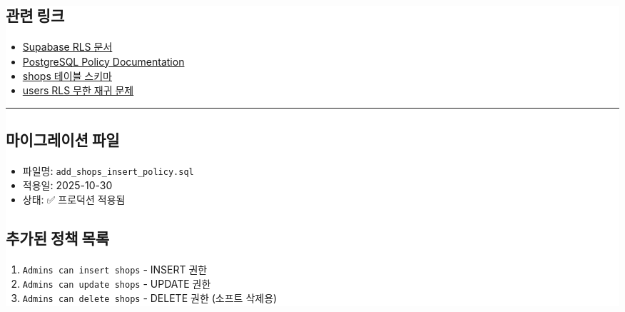 ## 관련 링크

- [Supabase RLS 문서](https://supabase.com/docs/guides/auth/row-level-security)
- [PostgreSQL Policy Documentation](https://www.postgresql.org/docs/current/sql-createpolicy.html)
- [shops 테이블 스키마](../database/tables/shops.md)
- [users RLS 무한 재귀 문제](./rls-users-infinite-recursion.md)

---

## 마이그레이션 파일

- 파일명: `add_shops_insert_policy.sql`
- 적용일: 2025-10-30
- 상태: ✅ 프로덕션 적용됨

## 추가된 정책 목록

1. `Admins can insert shops` - INSERT 권한
2. `Admins can update shops` - UPDATE 권한
3. `Admins can delete shops` - DELETE 권한 (소프트 삭제용)
